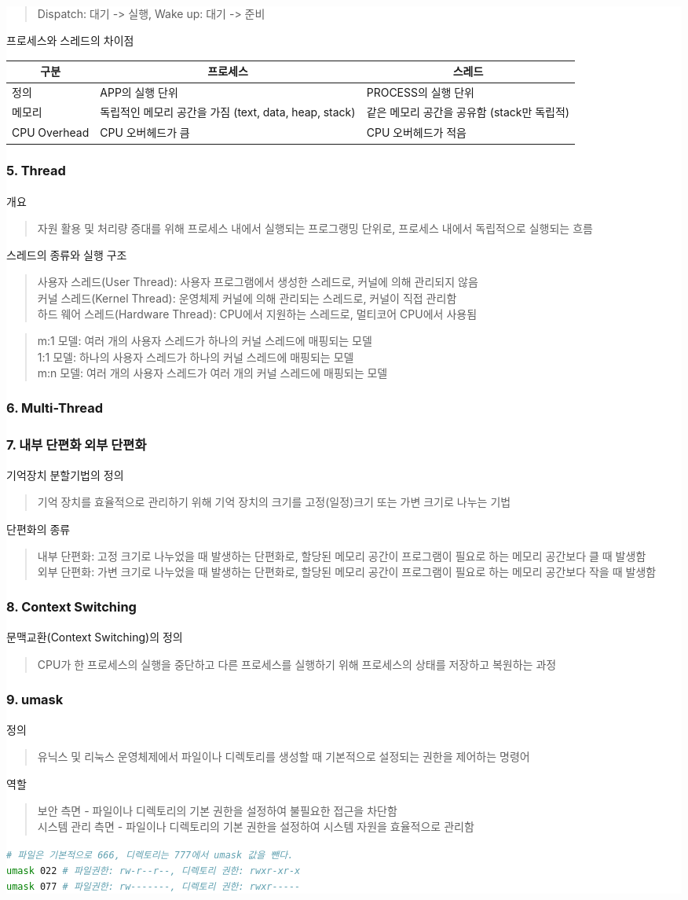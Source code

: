 > Dispatch: 대기 -> 실행, Wake up: 대기 -> 준비

프로세스와 스레드의 차이점
>
| 구분 | 프로세스 | 스레드 |
|------|----------|--------|
| 정의 | APP의 실행 단위 | PROCESS의 실행 단위 |
| 메모리 | 독립적인 메모리 공간을 가짐 (text, data, heap, stack) | 같은 메모리 공간을 공유함 (stack만 독립적) |
| CPU Overhead | CPU 오버헤드가 큼 | CPU 오버헤드가 적음 |

### 5. Thread
개요
> 자원 활용 및 처리량 증대를 위해 프로세스 내에서 실행되는 프로그랭밍 단위로, 프로세스 내에서 독립적으로 실행되는 흐름

스레드의 종류와 실행 구조
>사용자 스레드(User Thread): 사용자 프로그램에서 생성한 스레드로, 커널에 의해 관리되지 않음 <br>
커널 스레드(Kernel Thread): 운영체제 커널에 의해 관리되는 스레드로, 커널이 직접 관리함 <br>
하드 웨어 스레드(Hardware Thread): CPU에서 지원하는 스레드로, 멀티코어 CPU에서 사용됨 <br>

> m:1 모델: 여러 개의 사용자 스레드가 하나의 커널 스레드에 매핑되는 모델 <br>
1:1 모델: 하나의 사용자 스레드가 하나의 커널 스레드에 매핑되는 모델 <br>
m:n 모델: 여러 개의 사용자 스레드가 여러 개의 커널 스레드에 매핑되는 모델 <br>

### 6. Multi-Thread

### 7. 내부 단편화 외부 단편화
기억장치 분할기법의 정의
> 기억 장치를 효율적으로 관리하기 위해 기억 장치의 크기를 고정(일정)크기 또는 가변 크기로 나누는 기법

단편화의 종류
> 내부 단편화: 고정 크기로 나누었을 때 발생하는 단편화로, 할당된 메모리 공간이 프로그램이 필요로 하는 메모리 공간보다 클 때 발생함 <br>
> 외부 단편화: 가변 크기로 나누었을 때 발생하는 단편화로, 할당된 메모리 공간이 프로그램이 필요로 하는 메모리 공간보다 작을 때 발생함

### 8. Context Switching
문맥교환(Context Switching)의 정의
> CPU가 한 프로세스의 실행을 중단하고 다른 프로세스를 실행하기 위해 프로세스의 상태를 저장하고 복원하는 과정

### 9. umask
정의
> 유닉스 및 리눅스 운영체제에서 파일이나 디렉토리를 생성할 때 기본적으로 설정되는 권한을 제어하는 명령어

역할
> 보안 측면 - 파일이나 디렉토리의 기본 권한을 설정하여 불필요한 접근을 차단함 <br>
> 시스템 관리 측면 - 파일이나 디렉토리의 기본 권한을 설정하여 시스템 자원을 효율적으로 관리함 <br>

```sh
# 파일은 기본적으로 666, 디렉토리는 777에서 umask 값을 뺀다.
umask 022 # 파일권한: rw-r--r--, 디렉토리 권한: rwxr-xr-x
umask 077 # 파일권한: rw-------, 디렉토리 권한: rwxr-----
```
